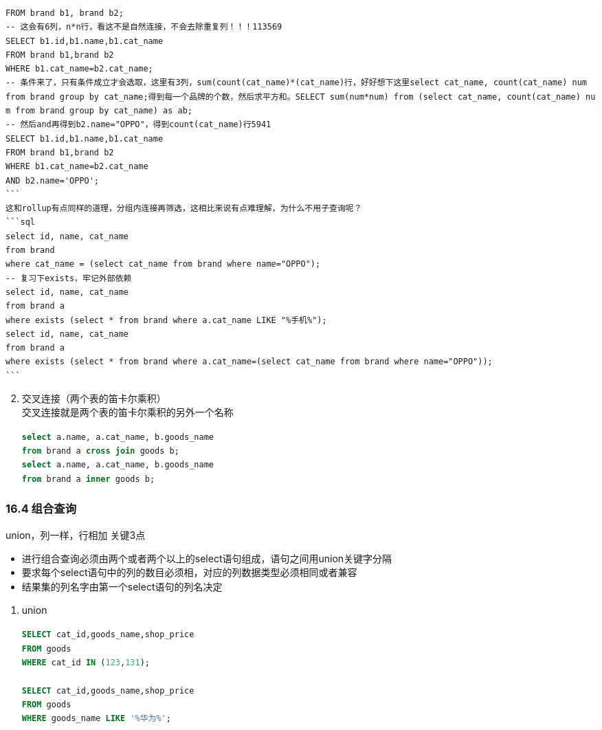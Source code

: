     FROM brand b1, brand b2;
    -- 这会有6列，n*n行，看这不是自然连接，不会去除重复列！！！113569
    SELECT b1.id,b1.name,b1.cat_name
    FROM brand b1,brand b2
    WHERE b1.cat_name=b2.cat_name;
    -- 条件来了，只有条件成立才会选取，这里有3列，sum(count(cat_name)*(cat_name)行，好好想下这里select cat_name, count(cat_name) num from brand group by cat_name;得到每一个品牌的个数，然后求平方和。SELECT sum(num*num) from (select cat_name, count(cat_name) num from brand group by cat_name) as ab;
    -- 然后and再得到b2.name="OPPO"，得到count(cat_name)行5941
    SELECT b1.id,b1.name,b1.cat_name
    FROM brand b1,brand b2
    WHERE b1.cat_name=b2.cat_name
    AND b2.name='OPPO';
    ```
    这和rollup有点同样的道理，分组内连接再筛选，这相比来说有点难理解，为什么不用子查询呢？    
    ```sql
    select id, name, cat_name 
    from brand
    where cat_name = (select cat_name from brand where name="OPPO");
    -- 复习下exists，牢记外部依赖
    select id, name, cat_name 
    from brand a
    where exists (select * from brand where a.cat_name LIKE "%手机%");
    select id, name, cat_name 
    from brand a
    where exists (select * from brand where a.cat_name=(select cat_name from brand where name="OPPO"));
    ```
2. 交叉连接（两个表的笛卡尔乘积）   
    交叉连接就是两个表的笛卡尔乘积的另外一个名称
    ```sql
    select a.name, a.cat_name, b.goods_name
    from brand a cross join goods b;
    select a.name, a.cat_name, b.goods_name
    from brand a inner goods b;
    ```
### 16.4 组合查询
union，列一样，行相加
关键3点
- 进行组合查询必须由两个或者两个以上的select语句组成，语句之间用union关键字分隔
- 要求每个select语句中的列的数目必须相，对应的列数据类型必须相同或者兼容
- 结果集的列名字由第一个select语句的列名决定
1. union
    ```sql
    SELECT cat_id,goods_name,shop_price
    FROM goods
    WHERE cat_id IN (123,131);

    SELECT cat_id,goods_name,shop_price
    FROM goods
    WHERE goods_name LIKE '%华为%';
